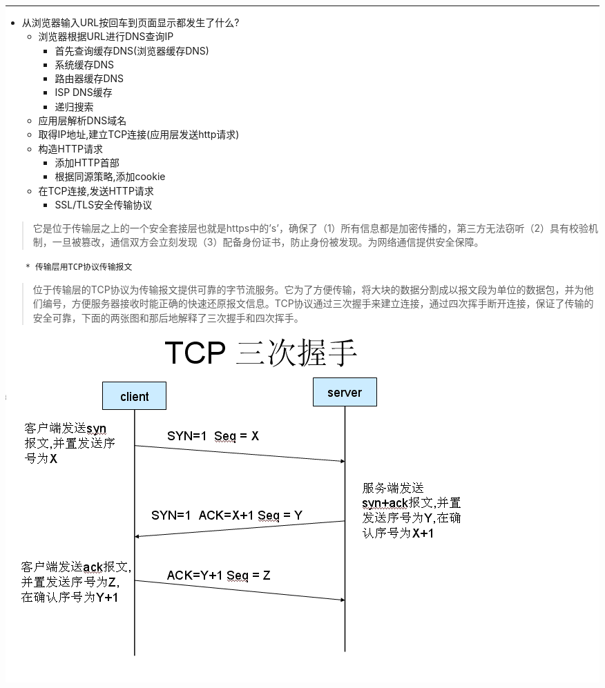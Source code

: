 




---



+ 从浏览器输入URL按回车到页面显示都发生了什么?
    - 浏览器根据URL进行DNS查询IP
        * 首先查询缓存DNS(浏览器缓存DNS)
        * 系统缓存DNS 
        * 路由器缓存DNS
        * ISP DNS缓存
        * 递归搜索
    - 应用层解析DNS域名
    - 取得IP地址,建立TCP连接(应用层发送http请求)
    - 构造HTTP请求
        * 添加HTTP首部
        * 根据同源策略,添加cookie
    - 在TCP连接,发送HTTP请求
        * SSL/TLS安全传输协议
> 它是位于传输层之上的一个安全套接层也就是https中的’s’，确保了（1）所有信息都是加密传播的，第三方无法窃听（2）具有校验机制，一旦被篡改，通信双方会立刻发现（3）配备身份证书，防止身份被发现。为网络通信提供安全保障。
        
        * 传输层用TCP协议传输报文
> 位于传输层的TCP协议为传输报文提供可靠的字节流服务。它为了方便传输，将大块的数据分割成以报文段为单位的数据包，并为他们编号，方便服务器接收时能正确的快速还原报文信息。TCP协议通过三次握手来建立连接，通过四次挥手断开连接，保证了传输的安全可靠，下面的两张图和那后地解释了三次握手和四次挥手。

![TCP三次握手](./img/f667315b6ac17788.png)

